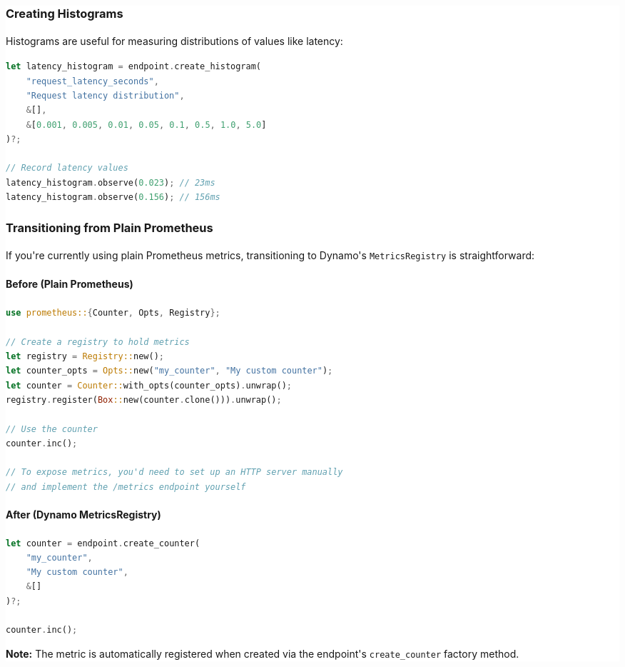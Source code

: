 ### Creating Histograms

Histograms are useful for measuring distributions of values like latency:

```rust
let latency_histogram = endpoint.create_histogram(
    "request_latency_seconds",
    "Request latency distribution",
    &[],
    &[0.001, 0.005, 0.01, 0.05, 0.1, 0.5, 1.0, 5.0]
)?;

// Record latency values
latency_histogram.observe(0.023); // 23ms
latency_histogram.observe(0.156); // 156ms
```

### Transitioning from Plain Prometheus

If you're currently using plain Prometheus metrics, transitioning to Dynamo's `MetricsRegistry` is straightforward:

#### Before (Plain Prometheus)

```rust
use prometheus::{Counter, Opts, Registry};

// Create a registry to hold metrics
let registry = Registry::new();
let counter_opts = Opts::new("my_counter", "My custom counter");
let counter = Counter::with_opts(counter_opts).unwrap();
registry.register(Box::new(counter.clone())).unwrap();

// Use the counter
counter.inc();

// To expose metrics, you'd need to set up an HTTP server manually
// and implement the /metrics endpoint yourself
```

#### After (Dynamo MetricsRegistry)

```rust
let counter = endpoint.create_counter(
    "my_counter",
    "My custom counter",
    &[]
)?;

counter.inc();
```

**Note:** The metric is automatically registered when created via the endpoint's `create_counter` factory method.
